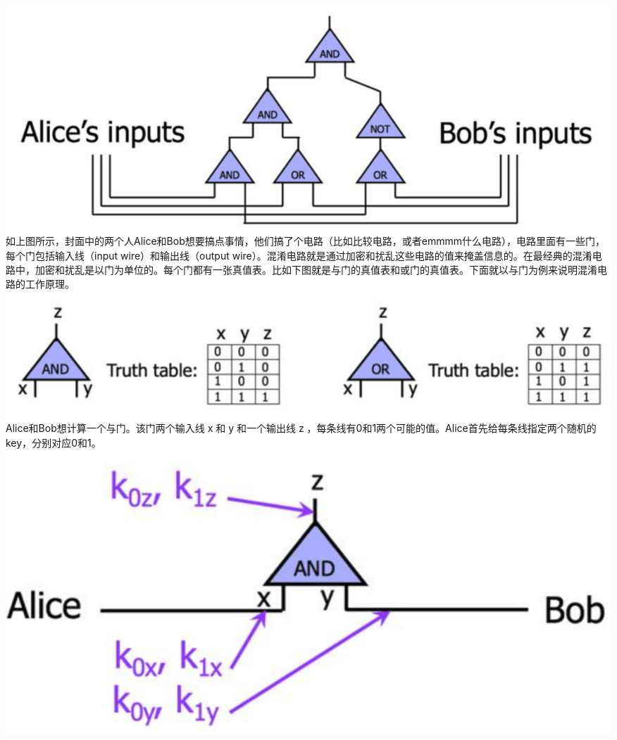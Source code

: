 ![](./Pysyft-Prerequisites/img1.png)
如上图所示，封面中的两个人Alice和Bob想要搞点事情，他们搞了个电路（比如比较电路，或者emmmm什么电路），电路里面有一些门，每个门包括输入线（input wire）和输出线（output wire）。混淆电路就是通过加密和扰乱这些电路的值来掩盖信息的。在最经典的混淆电路中，加密和扰乱是以门为单位的。每个门都有一张真值表。比如下图就是与门的真值表和或门的真值表。下面就以与门为例来说明混淆电路的工作原理。
![](./Pysyft-Prerequisites/img2.png)
Alice和Bob想计算一个与门。该门两个输入线 x 和 y 和一个输出线 z ，每条线有0和1两个可能的值。Alice首先给每条线指定两个随机的key，分别对应0和1。
![](./Pysyft-Prerequisites/img3.png)
